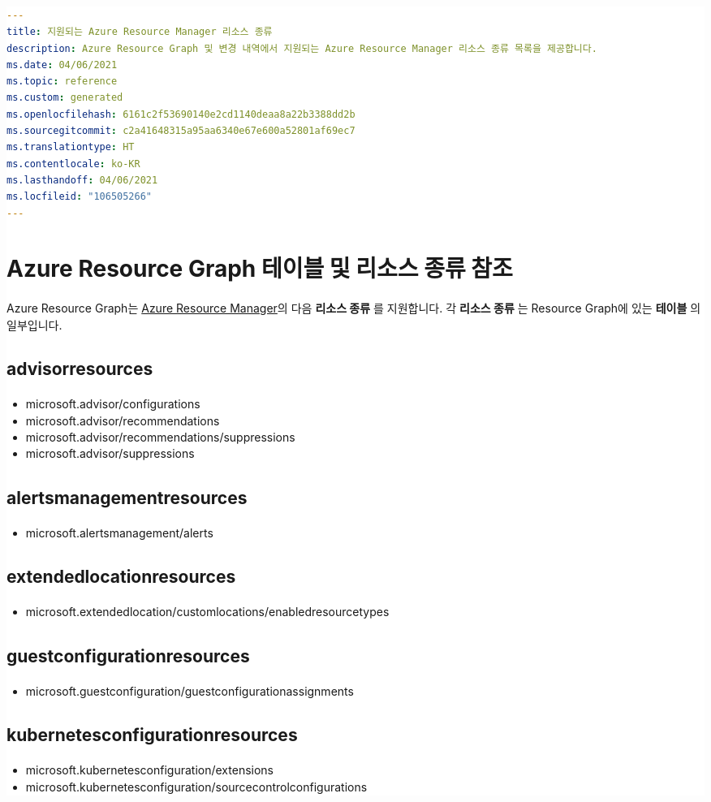 ```yaml
---
title: 지원되는 Azure Resource Manager 리소스 종류
description: Azure Resource Graph 및 변경 내역에서 지원되는 Azure Resource Manager 리소스 종류 목록을 제공합니다.
ms.date: 04/06/2021
ms.topic: reference
ms.custom: generated
ms.openlocfilehash: 6161c2f53690140e2cd1140deaa8a22b3388dd2b
ms.sourcegitcommit: c2a41648315a95aa6340e67e600a52801af69ec7
ms.translationtype: HT
ms.contentlocale: ko-KR
ms.lasthandoff: 04/06/2021
ms.locfileid: "106505266"
---
```

# <a name="azure-resource-graph-table-and-resource-type-reference"></a>Azure Resource Graph 테이블 및 리소스 종류 참조

Azure Resource Graph는 [Azure Resource Manager](../../../azure-resource-manager/management/overview.md)의 다음 **리소스 종류** 를 지원합니다. 각 **리소스 종류** 는 Resource Graph에 있는 **테이블** 의 일부입니다.

## <a name="advisorresources"></a>advisorresources

- microsoft.advisor/configurations
- microsoft.advisor/recommendations
- microsoft.advisor/recommendations/suppressions
- microsoft.advisor/suppressions

## <a name="alertsmanagementresources"></a>alertsmanagementresources

- microsoft.alertsmanagement/alerts

## <a name="extendedlocationresources"></a>extendedlocationresources

- microsoft.extendedlocation/customlocations/enabledresourcetypes

## <a name="guestconfigurationresources"></a>guestconfigurationresources

- microsoft.guestconfiguration/guestconfigurationassignments

## <a name="kubernetesconfigurationresources"></a>kubernetesconfigurationresources

- microsoft.kubernetesconfiguration/extensions
- microsoft.kubernetesconfiguration/sourcecontrolconfigurations
